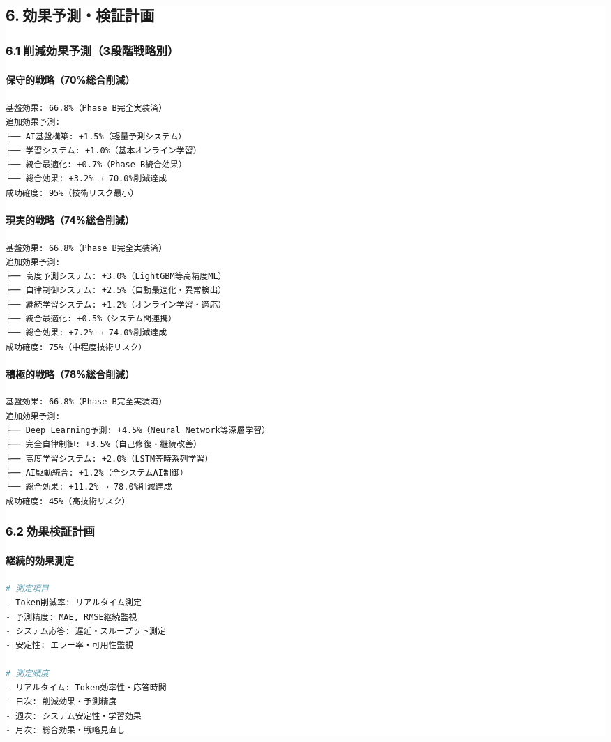 
## 6. 効果予測・検証計画

### 6.1 削減効果予測（3段階戦略別）

#### 保守的戦略（70%総合削減）
```
基盤効果: 66.8%（Phase B完全実装済）
追加効果予測:
├── AI基盤構築: +1.5%（軽量予測システム）
├── 学習システム: +1.0%（基本オンライン学習）
├── 統合最適化: +0.7%（Phase B統合効果）
└── 総合効果: +3.2% → 70.0%削減達成
成功確度: 95%（技術リスク最小）
```

#### 現実的戦略（74%総合削減）
```
基盤効果: 66.8%（Phase B完全実装済）
追加効果予測:
├── 高度予測システム: +3.0%（LightGBM等高精度ML）
├── 自律制御システム: +2.5%（自動最適化・異常検出）
├── 継続学習システム: +1.2%（オンライン学習・適応）
├── 統合最適化: +0.5%（システム間連携）
└── 総合効果: +7.2% → 74.0%削減達成
成功確度: 75%（中程度技術リスク）
```

#### 積極的戦略（78%総合削減）
```
基盤効果: 66.8%（Phase B完全実装済）
追加効果予測:
├── Deep Learning予測: +4.5%（Neural Network等深層学習）
├── 完全自律制御: +3.5%（自己修復・継続改善）
├── 高度学習システム: +2.0%（LSTM等時系列学習）
├── AI駆動統合: +1.2%（全システムAI制御）
└── 総合効果: +11.2% → 78.0%削減達成
成功確度: 45%（高技術リスク）
```

### 6.2 効果検証計画

#### 継続的効果測定
```python
# 測定項目
- Token削減率: リアルタイム測定
- 予測精度: MAE, RMSE継続監視
- システム応答: 遅延・スループット測定
- 安定性: エラー率・可用性監視

# 測定頻度
- リアルタイム: Token効率性・応答時間
- 日次: 削減効果・予測精度
- 週次: システム安定性・学習効果
- 月次: 総合効果・戦略見直し
```
